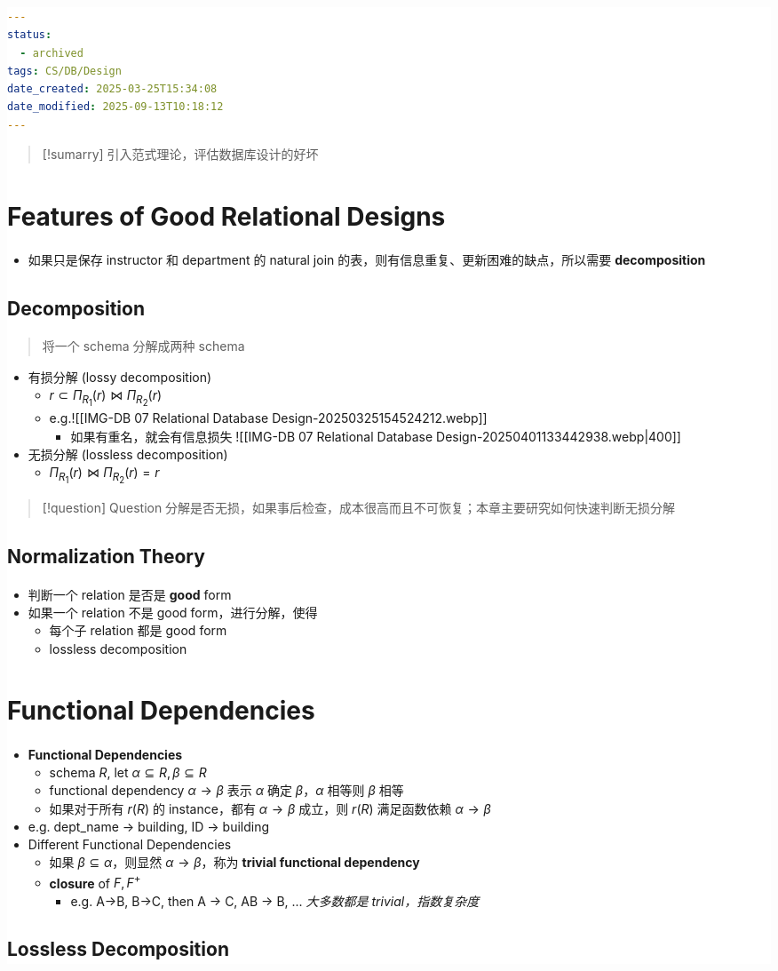 ```yaml
---
status:
  - archived
tags: CS/DB/Design
date_created: 2025-03-25T15:34:08
date_modified: 2025-09-13T10:18:12
---
```


> [!sumarry]
> 引入范式理论，评估数据库设计的好坏

# Features of Good Relational Designs

- 如果只是保存 instructor 和 department 的 natural join 的表，则有信息重复、更新困难的缺点，所以需要 **decomposition**

## Decomposition

> 将一个 schema 分解成两种 schema

- 有损分解 (lossy decomposition)
	- $r\subset\Pi_{R_1}(r)\bowtie\Pi_{R_2}(r)$
	- e.g.![[IMG-DB 07 Relational Database Design-20250325154524212.webp]]
		- 如果有重名，就会有信息损失 ![[IMG-DB 07 Relational Database Design-20250401133442938.webp|400]]
- 无损分解 (lossless decomposition)
	- $\Pi_{R_1}(r)\bowtie\Pi_{R_2}(r)=r$

> [!question] Question
> 分解是否无损，如果事后检查，成本很高而且不可恢复；本章主要研究如何快速判断无损分解

## Normalization Theory

- 判断一个 relation 是否是 **good** form
- 如果一个 relation 不是 good form，进行分解，使得
	- 每个子 relation 都是 good form
	- lossless decomposition

# Functional Dependencies

- **Functional Dependencies**
	- schema $R$, let $\alpha\subseteq R, \beta\subseteq R$
	- functional dependency $\alpha\rightarrow\beta$ 表示 $\alpha$ 确定 $\beta$，$\alpha$ 相等则 $\beta$ 相等
	- 如果对于所有 $r(R)$ 的 instance，都有 $\alpha\rightarrow\beta$ 成立，则 $r(R)$ 满足函数依赖 $\alpha\rightarrow\beta$
- e.g. dept_name -> building, ID -> building
- Different Functional Dependencies
	- 如果 $\beta\subseteq\alpha$，则显然 $\alpha\rightarrow\beta$，称为 **trivial functional dependency**
	- **closure** of $F, F^+$
		- e.g. A->B, B->C, then A -> C, AB -> B, ... *大多数都是 trivial，指数复杂度*

## Lossless Decomposition
